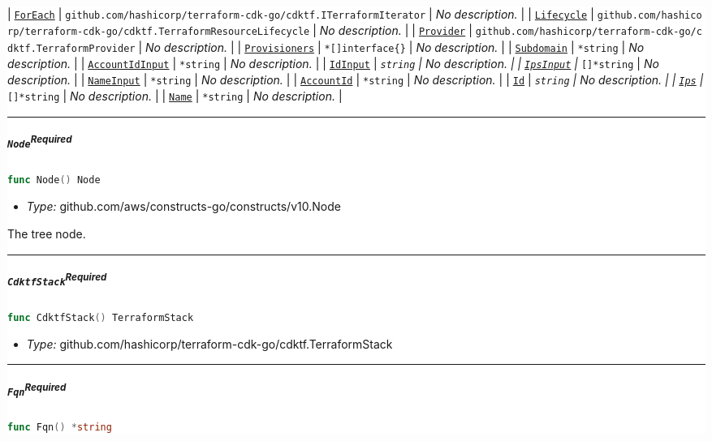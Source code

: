 | <code><a href="#@cdktf/provider-cloudflare.teamsProxyEndpoint.TeamsProxyEndpoint.property.forEach">ForEach</a></code> | <code>github.com/hashicorp/terraform-cdk-go/cdktf.ITerraformIterator</code> | *No description.* |
| <code><a href="#@cdktf/provider-cloudflare.teamsProxyEndpoint.TeamsProxyEndpoint.property.lifecycle">Lifecycle</a></code> | <code>github.com/hashicorp/terraform-cdk-go/cdktf.TerraformResourceLifecycle</code> | *No description.* |
| <code><a href="#@cdktf/provider-cloudflare.teamsProxyEndpoint.TeamsProxyEndpoint.property.provider">Provider</a></code> | <code>github.com/hashicorp/terraform-cdk-go/cdktf.TerraformProvider</code> | *No description.* |
| <code><a href="#@cdktf/provider-cloudflare.teamsProxyEndpoint.TeamsProxyEndpoint.property.provisioners">Provisioners</a></code> | <code>*[]interface{}</code> | *No description.* |
| <code><a href="#@cdktf/provider-cloudflare.teamsProxyEndpoint.TeamsProxyEndpoint.property.subdomain">Subdomain</a></code> | <code>*string</code> | *No description.* |
| <code><a href="#@cdktf/provider-cloudflare.teamsProxyEndpoint.TeamsProxyEndpoint.property.accountIdInput">AccountIdInput</a></code> | <code>*string</code> | *No description.* |
| <code><a href="#@cdktf/provider-cloudflare.teamsProxyEndpoint.TeamsProxyEndpoint.property.idInput">IdInput</a></code> | <code>*string</code> | *No description.* |
| <code><a href="#@cdktf/provider-cloudflare.teamsProxyEndpoint.TeamsProxyEndpoint.property.ipsInput">IpsInput</a></code> | <code>*[]*string</code> | *No description.* |
| <code><a href="#@cdktf/provider-cloudflare.teamsProxyEndpoint.TeamsProxyEndpoint.property.nameInput">NameInput</a></code> | <code>*string</code> | *No description.* |
| <code><a href="#@cdktf/provider-cloudflare.teamsProxyEndpoint.TeamsProxyEndpoint.property.accountId">AccountId</a></code> | <code>*string</code> | *No description.* |
| <code><a href="#@cdktf/provider-cloudflare.teamsProxyEndpoint.TeamsProxyEndpoint.property.id">Id</a></code> | <code>*string</code> | *No description.* |
| <code><a href="#@cdktf/provider-cloudflare.teamsProxyEndpoint.TeamsProxyEndpoint.property.ips">Ips</a></code> | <code>*[]*string</code> | *No description.* |
| <code><a href="#@cdktf/provider-cloudflare.teamsProxyEndpoint.TeamsProxyEndpoint.property.name">Name</a></code> | <code>*string</code> | *No description.* |

---

##### `Node`<sup>Required</sup> <a name="Node" id="@cdktf/provider-cloudflare.teamsProxyEndpoint.TeamsProxyEndpoint.property.node"></a>

```go
func Node() Node
```

- *Type:* github.com/aws/constructs-go/constructs/v10.Node

The tree node.

---

##### `CdktfStack`<sup>Required</sup> <a name="CdktfStack" id="@cdktf/provider-cloudflare.teamsProxyEndpoint.TeamsProxyEndpoint.property.cdktfStack"></a>

```go
func CdktfStack() TerraformStack
```

- *Type:* github.com/hashicorp/terraform-cdk-go/cdktf.TerraformStack

---

##### `Fqn`<sup>Required</sup> <a name="Fqn" id="@cdktf/provider-cloudflare.teamsProxyEndpoint.TeamsProxyEndpoint.property.fqn"></a>

```go
func Fqn() *string
```
